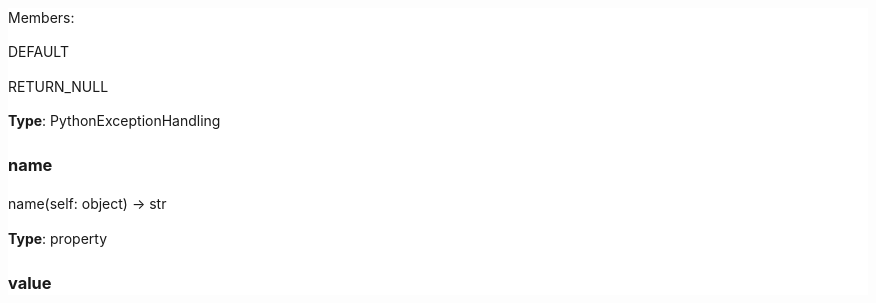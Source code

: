 Members:

DEFAULT

RETURN_NULL

**Type**: PythonExceptionHandling



































































### name

name(self: object) -> str

**Type**: property





### value
